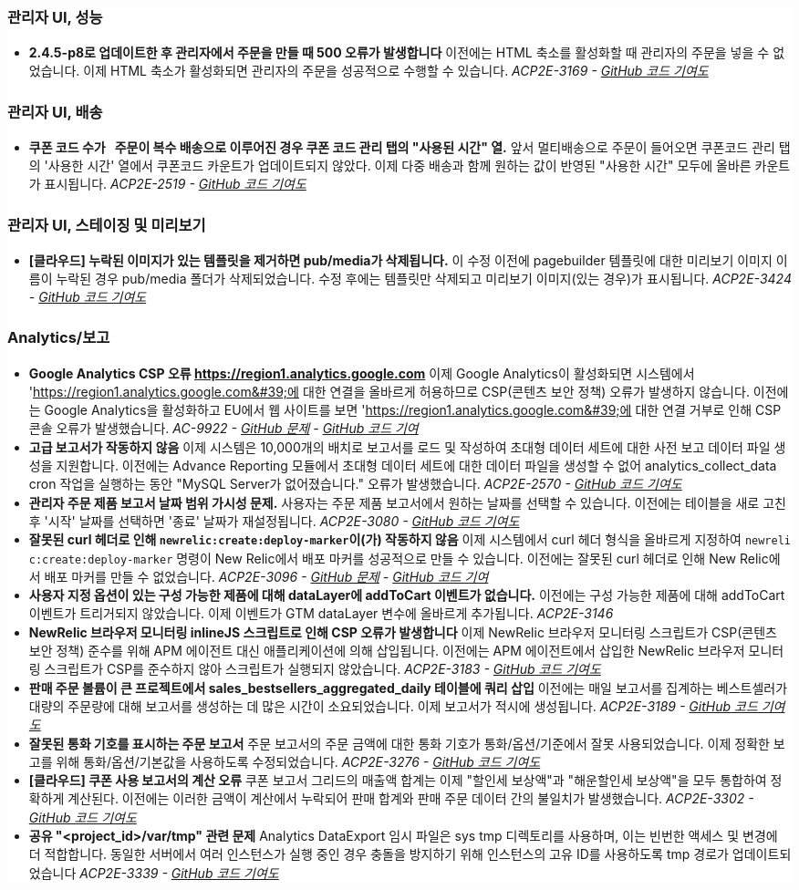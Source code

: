 ### 관리자 UI, 성능

* __2.4.5-p8로 업데이트한 후 관리자에서 주문을 만들 때 500 오류가 발생합니다__
이전에는 HTML 축소를 활성화할 때 관리자의 주문을 넣을 수 없었습니다. 이제 HTML 축소가 활성화되면 관리자의 주문을 성공적으로 수행할 수 있습니다.
  _ACP2E-3169 - [GitHub 코드 기여도](https://github.com/magento/magento2/commit/b21e5d91)_

### 관리자 UI, 배송

* __쿠폰 코드 수가   주문이 복수 배송으로 이루어진 경우 쿠폰 코드 관리 탭의 &quot;사용된 시간&quot; 열.__
앞서 멀티배송으로 주문이 들어오면 쿠폰코드 관리 탭의 &#39;사용한 시간&#39; 열에서 쿠폰코드 카운트가 업데이트되지 않았다. 이제 다중 배송과 함께 원하는 값이 반영된 &quot;사용한 시간&quot; 모두에 올바른 카운트가 표시됩니다.
  _ACP2E-2519 - [GitHub 코드 기여도](https://github.com/magento/magento2/commit/4745100c)_

### 관리자 UI, 스테이징 및 미리보기

* __[클라우드] 누락된 이미지가 있는 템플릿을 제거하면 pub/media가 삭제됩니다.__
이 수정 이전에 pagebuilder 템플릿에 대한 미리보기 이미지 이름이 누락된 경우 pub/media 폴더가 삭제되었습니다. 수정 후에는 템플릿만 삭제되고 미리보기 이미지(있는 경우)가 표시됩니다.
  _ACP2E-3424 - [GitHub 코드 기여도](https://github.com/magento/magento2-page-builder/commit/0986853b)_

### Analytics/보고

* __Google Analytics CSP 오류 https://region1.analytics.google.com__
이제 Google Analytics이 활성화되면 시스템에서 &#39;https://region1.analytics.google.com&#39;에 대한 연결을 올바르게 허용하므로 CSP(콘텐츠 보안 정책) 오류가 발생하지 않습니다. 이전에는 Google Analytics을 활성화하고 EU에서 웹 사이트를 보면 &#39;https://region1.analytics.google.com&#39;에 대한 연결 거부로 인해 CSP 콘솔 오류가 발생했습니다.
  _AC-9922 - [GitHub 문제](https://github.com/magento/magento2/issues/37750) - [GitHub 코드 기여](https://github.com/magento/magento2/pull/38991)_
* __고급 보고서가 작동하지 않음__
이제 시스템은 10,000개의 배치로 보고서를 로드 및 작성하여 초대형 데이터 세트에 대한 사전 보고 데이터 파일 생성을 지원합니다. 이전에는 Advance Reporting 모듈에서 초대형 데이터 세트에 대한 데이터 파일을 생성할 수 없어 analytics_collect_data cron 작업을 실행하는 동안 &quot;MySQL Server가 없어졌습니다.&quot; 오류가 발생했습니다.
  _ACP2E-2570 - [GitHub 코드 기여도](https://github.com/magento/magento2/commit/a12063bd)_
* __관리자 주문 제품 보고서 날짜 범위 가시성 문제.__
사용자는 주문 제품 보고서에서 원하는 날짜를 선택할 수 있습니다. 이전에는 테이블을 새로 고친 후 &#39;시작&#39; 날짜를 선택하면 &#39;종료&#39; 날짜가 재설정됩니다.
  _ACP2E-3080 - [GitHub 코드 기여도](https://github.com/magento/magento2/commit/6f4805f8)_
* __잘못된 curl 헤더로 인해 `newrelic:create:deploy-marker`이(가) 작동하지 않음__
이제 시스템에서 curl 헤더 형식을 올바르게 지정하여 `newrelic:create:deploy-marker` 명령이 New Relic에서 배포 마커를 성공적으로 만들 수 있습니다. 이전에는 잘못된 curl 헤더로 인해 New Relic에서 배포 마커를 만들 수 없었습니다.
  _ACP2E-3096 - [GitHub 문제](https://github.com/magento/magento2/issues/37641) - [GitHub 코드 기여](https://github.com/magento/magento2/commit/6a185204)_
* __사용자 지정 옵션이 있는 구성 가능한 제품에 대해 dataLayer에 addToCart 이벤트가 없습니다.__
이전에는 구성 가능한 제품에 대해 addToCart 이벤트가 트리거되지 않았습니다. 이제 이벤트가 GTM dataLayer 변수에 올바르게 추가됩니다.
  _ACP2E-3146_
* __NewRelic 브라우저 모니터링 inlineJS 스크립트로 인해 CSP 오류가 발생합니다__
이제 NewRelic 브라우저 모니터링 스크립트가 CSP(콘텐츠 보안 정책) 준수를 위해 APM 에이전트 대신 애플리케이션에 의해 삽입됩니다. 이전에는 APM 에이전트에서 삽입한 NewRelic 브라우저 모니터링 스크립트가 CSP를 준수하지 않아 스크립트가 실행되지 않았습니다.
  _ACP2E-3183 - [GitHub 코드 기여도](https://github.com/magento/magento2/commit/66dea0de)_
* __판매 주문 볼륨이 큰 프로젝트에서 sales_bestsellers_aggregated_daily 테이블에 쿼리 삽입__
이전에는 매일 보고서를 집계하는 베스트셀러가 대량의 주문량에 대해 보고서를 생성하는 데 많은 시간이 소요되었습니다. 이제 보고서가 적시에 생성됩니다.
  _ACP2E-3189 - [GitHub 코드 기여도](https://github.com/magento/magento2/commit/7377de59)_
* __잘못된 통화 기호를 표시하는 주문 보고서__
주문 보고서의 주문 금액에 대한 통화 기호가 통화/옵션/기준에서 잘못 사용되었습니다. 이제 정확한 보고를 위해 통화/옵션/기본값을 사용하도록 수정되었습니다.
  _ACP2E-3276 - [GitHub 코드 기여도](https://github.com/magento/magento2/commit/fd5cf3af)_
* __[클라우드] 쿠폰 사용 보고서의 계산 오류__
쿠폰 보고서 그리드의 매출액 합계는 이제 &quot;할인세 보상액&quot;과 &quot;해운할인세 보상액&quot;을 모두 통합하여 정확하게 계산된다. 이전에는 이러한 금액이 계산에서 누락되어 판매 합계와 판매 주문 데이터 간의 불일치가 발생했습니다.
  _ACP2E-3302 - [GitHub 코드 기여도](https://github.com/magento/magento2/commit/d75cff27)_
* __공유 &quot;&lt;project_id>/var/tmp&quot; 관련 문제__
Analytics DataExport 임시 파일은 sys tmp 디렉토리를 사용하며, 이는 빈번한 액세스 및 변경에 더 적합합니다. 동일한 서버에서 여러 인스턴스가 실행 중인 경우 충돌을 방지하기 위해 인스턴스의 고유 ID를 사용하도록 tmp 경로가 업데이트되었습니다
  _ACP2E-3339 - [GitHub 코드 기여도](https://github.com/magento/magento2/commit/a4cf5e62)_
